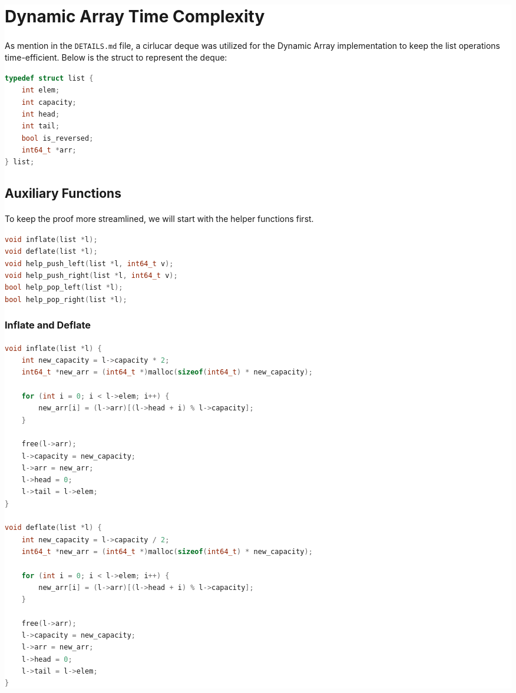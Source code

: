 # Dynamic Array Time Complexity

As mention in the ```DETAILS.md``` file, a cirlucar deque was utilized for the Dynamic Array implementation to keep the list operations time-efficient. Below is the struct to represent the deque:

```C
typedef struct list {
    int elem;
    int capacity;
    int head;
    int tail;
    bool is_reversed;
    int64_t *arr;
} list;
```

## Auxiliary Functions

To keep the proof more streamlined, we will start with the helper functions first.

```C
void inflate(list *l);
void deflate(list *l);
void help_push_left(list *l, int64_t v);
void help_push_right(list *l, int64_t v);
bool help_pop_left(list *l);
bool help_pop_right(list *l);
```

### Inflate and Deflate

```C
void inflate(list *l) {
    int new_capacity = l->capacity * 2;
    int64_t *new_arr = (int64_t *)malloc(sizeof(int64_t) * new_capacity);

    for (int i = 0; i < l->elem; i++) {
        new_arr[i] = (l->arr)[(l->head + i) % l->capacity];
    }

    free(l->arr);
    l->capacity = new_capacity;
    l->arr = new_arr;
    l->head = 0;
    l->tail = l->elem;
}

void deflate(list *l) {
    int new_capacity = l->capacity / 2;
    int64_t *new_arr = (int64_t *)malloc(sizeof(int64_t) * new_capacity);

    for (int i = 0; i < l->elem; i++) {
        new_arr[i] = (l->arr)[(l->head + i) % l->capacity];
    }

    free(l->arr);
    l->capacity = new_capacity;
    l->arr = new_arr;
    l->head = 0;
    l->tail = l->elem;
}
```
